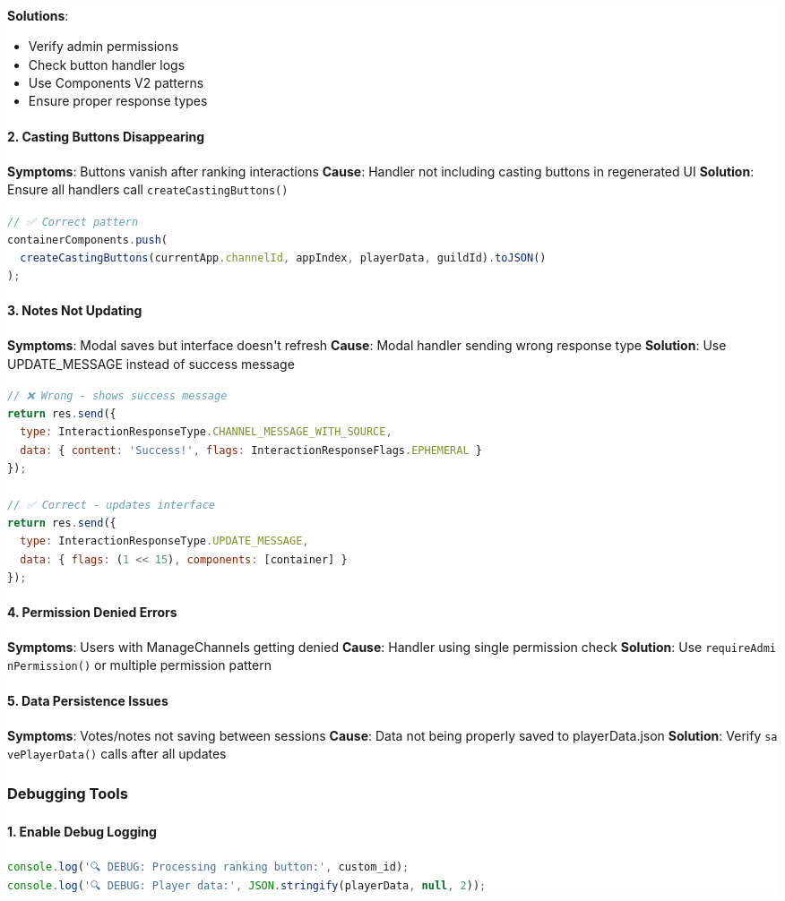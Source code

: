 **Solutions**:
- Verify admin permissions
- Check button handler logs
- Use Components V2 patterns
- Ensure proper response types

#### 2. Casting Buttons Disappearing

**Symptoms**: Buttons vanish after ranking interactions
**Cause**: Handler not including casting buttons in regenerated UI
**Solution**: Ensure all handlers call `createCastingButtons()`

```javascript
// ✅ Correct pattern
containerComponents.push(
  createCastingButtons(currentApp.channelId, appIndex, playerData, guildId).toJSON()
);
```

#### 3. Notes Not Updating

**Symptoms**: Modal saves but interface doesn't refresh
**Cause**: Modal handler sending wrong response type
**Solution**: Use UPDATE_MESSAGE instead of success message

```javascript
// ❌ Wrong - shows success message
return res.send({
  type: InteractionResponseType.CHANNEL_MESSAGE_WITH_SOURCE,
  data: { content: 'Success!', flags: InteractionResponseFlags.EPHEMERAL }
});

// ✅ Correct - updates interface
return res.send({
  type: InteractionResponseType.UPDATE_MESSAGE,
  data: { flags: (1 << 15), components: [container] }
});
```

#### 4. Permission Denied Errors

**Symptoms**: Users with ManageChannels getting denied
**Cause**: Handler using single permission check
**Solution**: Use `requireAdminPermission()` or multiple permission pattern

#### 5. Data Persistence Issues

**Symptoms**: Votes/notes not saving between sessions
**Cause**: Data not being properly saved to playerData.json
**Solution**: Verify `savePlayerData()` calls after all updates

### Debugging Tools

#### 1. Enable Debug Logging
```javascript
console.log('🔍 DEBUG: Processing ranking button:', custom_id);
console.log('🔍 DEBUG: Player data:', JSON.stringify(playerData, null, 2));
```
